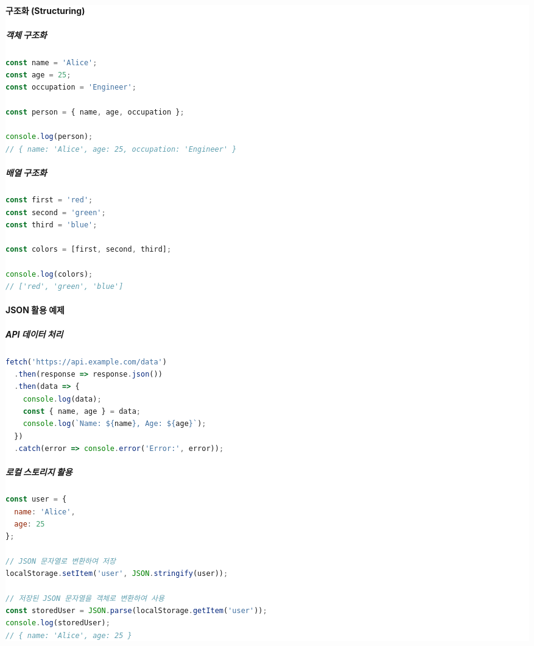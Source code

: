#### 구조화 (Structuring)

##### 객체 구조화

```javascript
const name = 'Alice';
const age = 25;
const occupation = 'Engineer';

const person = { name, age, occupation };

console.log(person); 
// { name: 'Alice', age: 25, occupation: 'Engineer' }
```

##### 배열 구조화

```javascript
const first = 'red';
const second = 'green';
const third = 'blue';

const colors = [first, second, third];

console.log(colors); 
// ['red', 'green', 'blue']
```

#### JSON 활용 예제

##### API 데이터 처리

```javascript
fetch('https://api.example.com/data')
  .then(response => response.json())
  .then(data => {
    console.log(data);
    const { name, age } = data;
    console.log(`Name: ${name}, Age: ${age}`);
  })
  .catch(error => console.error('Error:', error));
```

##### 로컬 스토리지 활용

```javascript
const user = {
  name: 'Alice',
  age: 25
};

// JSON 문자열로 변환하여 저장
localStorage.setItem('user', JSON.stringify(user));

// 저장된 JSON 문자열을 객체로 변환하여 사용
const storedUser = JSON.parse(localStorage.getItem('user'));
console.log(storedUser); 
// { name: 'Alice', age: 25 }
```
